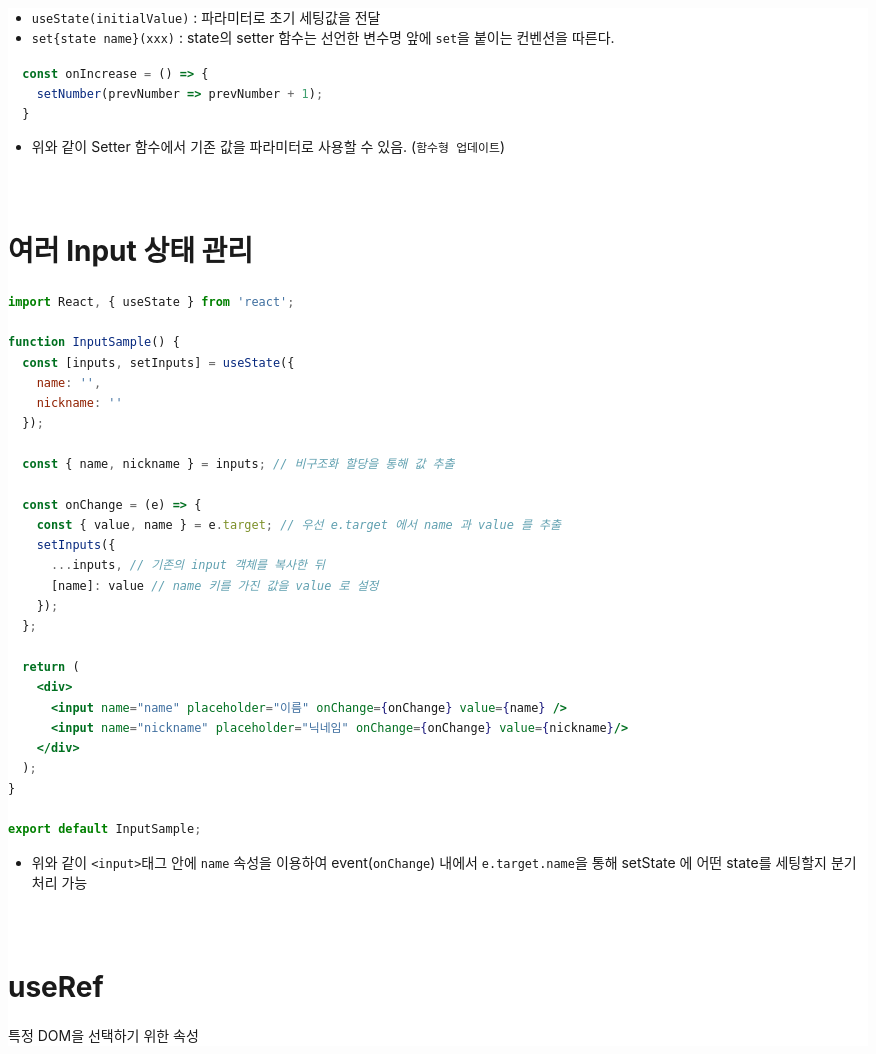 - `useState(initialValue)` : 파라미터로 초기 세팅값을 전달
- `set{state name}(xxx)` : state의 setter 함수는 선언한 변수명 앞에 `set`을 붙이는 컨벤션을 따른다.

```js
  const onIncrease = () => {
    setNumber(prevNumber => prevNumber + 1);
  }
```

- 위와 같이 Setter 함수에서 기존 값을 파라미터로 사용할 수 있음. (`함수형 업데이트`)

<br>

# 여러 Input 상태 관리

```jsx
import React, { useState } from 'react';

function InputSample() {
  const [inputs, setInputs] = useState({
    name: '',
    nickname: ''
  });

  const { name, nickname } = inputs; // 비구조화 할당을 통해 값 추출

  const onChange = (e) => {
    const { value, name } = e.target; // 우선 e.target 에서 name 과 value 를 추출
    setInputs({
      ...inputs, // 기존의 input 객체를 복사한 뒤
      [name]: value // name 키를 가진 값을 value 로 설정
    });
  };

  return (
    <div>
      <input name="name" placeholder="이름" onChange={onChange} value={name} />
      <input name="nickname" placeholder="닉네임" onChange={onChange} value={nickname}/>
    </div>
  );
}

export default InputSample;
```

- 위와 같이 `<input>`태그 안에 `name` 속성을 이용하여 event(`onChange`) 내에서 `e.target.name`을 통해 setState 에 어떤 state를 세팅할지 분기 처리 가능

<br>

# useRef

특정 DOM을 선택하기 위한 속성
